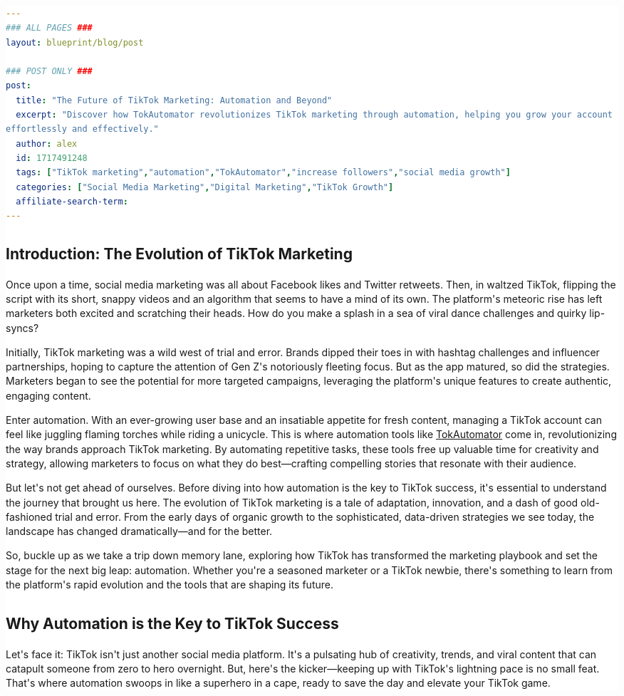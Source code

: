 ```yaml
---
### ALL PAGES ###
layout: blueprint/blog/post

### POST ONLY ###
post:
  title: "The Future of TikTok Marketing: Automation and Beyond"
  excerpt: "Discover how TokAutomator revolutionizes TikTok marketing through automation, helping you grow your account effortlessly and effectively."
  author: alex
  id: 1717491248
  tags: ["TikTok marketing","automation","TokAutomator","increase followers","social media growth"]
  categories: ["Social Media Marketing","Digital Marketing","TikTok Growth"]
  affiliate-search-term: 
---
```


## Introduction: The Evolution of TikTok Marketing

Once upon a time, social media marketing was all about Facebook likes and Twitter retweets. Then, in waltzed TikTok, flipping the script with its short, snappy videos and an algorithm that seems to have a mind of its own. The platform's meteoric rise has left marketers both excited and scratching their heads. How do you make a splash in a sea of viral dance challenges and quirky lip-syncs? 

Initially, TikTok marketing was a wild west of trial and error. Brands dipped their toes in with hashtag challenges and influencer partnerships, hoping to capture the attention of Gen Z's notoriously fleeting focus. But as the app matured, so did the strategies. Marketers began to see the potential for more targeted campaigns, leveraging the platform's unique features to create authentic, engaging content.

Enter automation. With an ever-growing user base and an insatiable appetite for fresh content, managing a TikTok account can feel like juggling flaming torches while riding a unicycle. This is where automation tools like [TokAutomator](https://tokautomator.com) come in, revolutionizing the way brands approach TikTok marketing. By automating repetitive tasks, these tools free up valuable time for creativity and strategy, allowing marketers to focus on what they do best—crafting compelling stories that resonate with their audience.

But let's not get ahead of ourselves. Before diving into how automation is the key to TikTok success, it's essential to understand the journey that brought us here. The evolution of TikTok marketing is a tale of adaptation, innovation, and a dash of good old-fashioned trial and error. From the early days of organic growth to the sophisticated, data-driven strategies we see today, the landscape has changed dramatically—and for the better.

So, buckle up as we take a trip down memory lane, exploring how TikTok has transformed the marketing playbook and set the stage for the next big leap: automation. Whether you're a seasoned marketer or a TikTok newbie, there's something to learn from the platform's rapid evolution and the tools that are shaping its future.

## Why Automation is the Key to TikTok Success

Let's face it: TikTok isn't just another social media platform. It's a pulsating hub of creativity, trends, and viral content that can catapult someone from zero to hero overnight. But, here's the kicker—keeping up with TikTok's lightning pace is no small feat. That's where automation swoops in like a superhero in a cape, ready to save the day and elevate your TikTok game.
